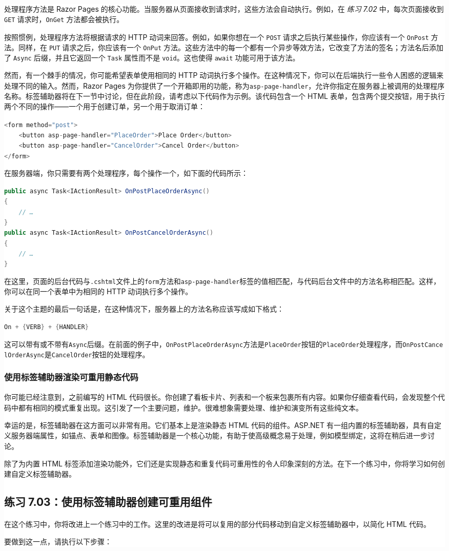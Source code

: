 处理程序方法是 Razor Pages 的核心功能。当服务器从页面接收到请求时，这些方法会自动执行。例如，在 *练习 7.02* 中，每次页面接收到 `GET` 请求时，`OnGet` 方法都会被执行。

按照惯例，处理程序方法将根据请求的 HTTP 动词来回答。例如，如果你想在一个 `POST` 请求之后执行某些操作，你应该有一个 `OnPost` 方法。同样，在 `PUT` 请求之后，你应该有一个 `OnPut` 方法。这些方法中的每一个都有一个异步等效方法，它改变了方法的签名；方法名后添加了 `Async` 后缀，并且它返回一个 `Task` 属性而不是 `void`。这也使得 `await` 功能可用于该方法。

然而，有一个棘手的情况，你可能希望表单使用相同的 HTTP 动词执行多个操作。在这种情况下，你可以在后端执行一些令人困惑的逻辑来处理不同的输入。然而，Razor Pages 为你提供了一个开箱即用的功能，称为`asp-page-handler`，允许你指定在服务器上被调用的处理程序名称。标签辅助器将在下一节中讨论，但在此阶段，请考虑以下代码作为示例。该代码包含一个 HTML 表单，包含两个提交按钮，用于执行两个不同的操作——一个用于创建订单，另一个用于取消订单：

```cs
<form method="post">
    <button asp-page-handler="PlaceOrder">Place Order</button>
    <button asp-page-handler="CancelOrder">Cancel Order</button>
</form>
```

在服务器端，你只需要有两个处理程序，每个操作一个，如下面的代码所示：

```cs
public async Task<IActionResult> OnPostPlaceOrderAsync()
{
    // …
}
public async Task<IActionResult> OnPostCancelOrderAsync()
{
    // …
}
```

在这里，页面的后台代码与`.cshtml`文件上的`form`方法和`asp-page-handler`标签的值相匹配，与代码后台文件中的方法名称相匹配。这样，你可以在同一个表单中为相同的 HTTP 动词执行多个操作。

关于这个主题的最后一句话是，在这种情况下，服务器上的方法名称应该写成如下格式：

```cs
On + {VERB} + {HANDLER}
```

这可以带有或不带有`Async`后缀。在前面的例子中，`OnPostPlaceOrderAsync`方法是`PlaceOrder`按钮的`PlaceOrder`处理程序，而`OnPostCancelOrderAsync`是`CancelOrder`按钮的处理程序。

### 使用标签辅助器渲染可重用静态代码

你可能已经注意到，之前编写的 HTML 代码很长。你创建了看板卡片、列表和一个板来包裹所有内容。如果你仔细查看代码，会发现整个代码中都有相同的模式重复出现。这引发了一个主要问题，维护。很难想象需要处理、维护和演变所有这些纯文本。

幸运的是，标签辅助器在这方面可以非常有用。它们基本上是渲染静态 HTML 代码的组件。ASP.NET 有一组内置的标签辅助器，具有自定义服务器端属性，如锚点、表单和图像。标签辅助器是一个核心功能，有助于使高级概念易于处理，例如模型绑定，这将在稍后进一步讨论。

除了为内置 HTML 标签添加渲染功能外，它们还是实现静态和重复代码可重用性的令人印象深刻的方法。在下一个练习中，你将学习如何创建自定义标签辅助器。

## 练习 7.03：使用标签辅助器创建可重用组件

在这个练习中，你将改进上一个练习中的工作。这里的改进是将可以复用的部分代码移动到自定义标签辅助器中，以简化 HTML 代码。

要做到这一点，请执行以下步骤：

